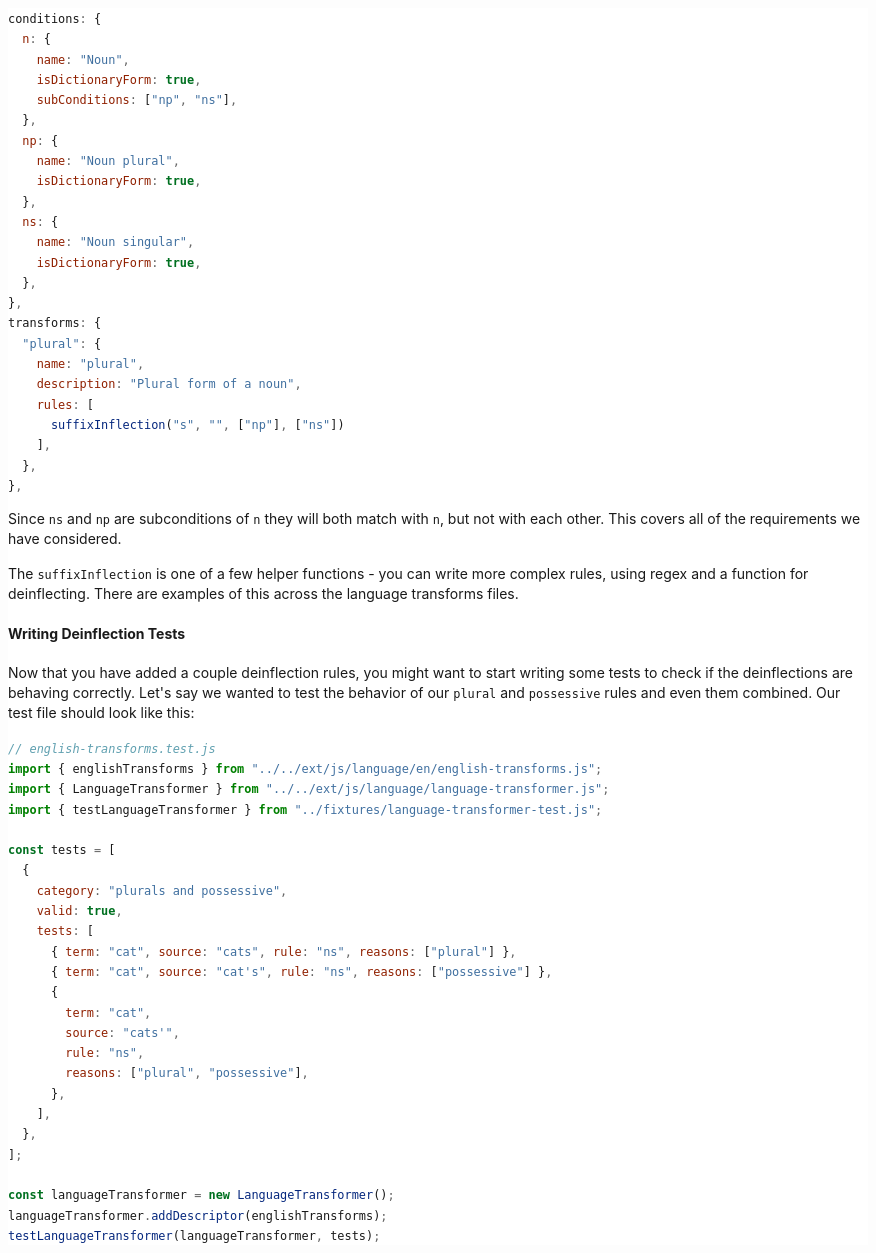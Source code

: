 ```js
conditions: {
  n: {
    name: "Noun",
    isDictionaryForm: true,
    subConditions: ["np", "ns"],
  },
  np: {
    name: "Noun plural",
    isDictionaryForm: true,
  },
  ns: {
    name: "Noun singular",
    isDictionaryForm: true,
  },
},
transforms: {
  "plural": {
    name: "plural",
    description: "Plural form of a noun",
    rules: [
      suffixInflection("s", "", ["np"], ["ns"])
    ],
  },
},
```

Since `ns` and `np` are subconditions of `n` they will both match with `n`, but not with each other. This covers all of the requirements we have considered.

The `suffixInflection` is one of a few helper functions - you can write more complex rules, using regex and a function for deinflecting. There are examples of this across the language transforms files.

#### Writing Deinflection Tests

Now that you have added a couple deinflection rules, you might want to start writing some tests to check if the deinflections are behaving correctly. Let's say we wanted to test the behavior of our `plural` and `possessive` rules and even them combined. Our test file should look like this:

```js
// english-transforms.test.js
import { englishTransforms } from "../../ext/js/language/en/english-transforms.js";
import { LanguageTransformer } from "../../ext/js/language/language-transformer.js";
import { testLanguageTransformer } from "../fixtures/language-transformer-test.js";

const tests = [
  {
    category: "plurals and possessive",
    valid: true,
    tests: [
      { term: "cat", source: "cats", rule: "ns", reasons: ["plural"] },
      { term: "cat", source: "cat's", rule: "ns", reasons: ["possessive"] },
      {
        term: "cat",
        source: "cats'",
        rule: "ns",
        reasons: ["plural", "possessive"],
      },
    ],
  },
];

const languageTransformer = new LanguageTransformer();
languageTransformer.addDescriptor(englishTransforms);
testLanguageTransformer(languageTransformer, tests);
```
